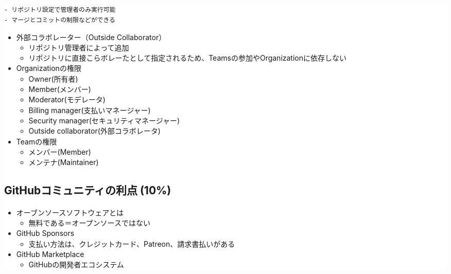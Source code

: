     - リポジトリ設定で管理者のみ実行可能
    - マージとコミットの制限などができる
  - 外部コラボレーター（Outside Collaborator）
    - リポジトリ管理者によって追加
    - リポジトリに直接こらボレーたとして指定されるため、Teamsの参加やOrganizationに依存しない
  - Organizationの権限
    - Owner(所有者)
    - Member(メンバー)
    - Moderator(モデレータ)
    - Billing manager(支払いマネージャー)
    - Security manager(セキュリティマネージャー)
    - Outside collaborator(外部コラボレータ)
  - Teamの権限
    - メンバー(Member)
    - メンテナ(Maintainer)

## GitHubコミュニティの利点 (10%)
- オーブンソースソフトウェアとは
  - 無料である＝オープンソースではない
- GitHub Sponsors
  - 支払い方法は、クレジットカード、Patreon、請求書払いがある
- GitHub Marketplace
  - GitHubの開発者エコシステム